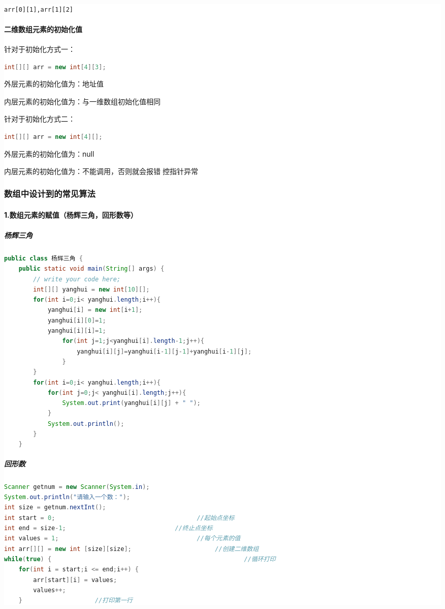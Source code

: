 ```
arr[0][1],arr[1][2]
```

#### 二维数组元素的初始化值

针对于初始化方式一：

```java
int[][] arr = new int[4][3];
```

外层元素的初始化值为：地址值

内层元素的初始化值为：与一维数组初始化值相同

针对于初始化方式二：

```java
int[][] arr = new int[4][];
```

外层元素的初始化值为：null

内层元素的初始化值为：不能调用，否则就会报错 控指针异常

### 数组中设计到的常见算法

#### 1.数组元素的赋值（杨辉三角，回形数等）

##### 杨辉三角

```java
public class 杨辉三角 {
    public static void main(String[] args) {
        // write your code here;
        int[][] yanghui = new int[10][];
        for(int i=0;i< yanghui.length;i++){
            yanghui[i] = new int[i+1];
            yanghui[i][0]=1;
            yanghui[i][i]=1;
                for(int j=1;j<yanghui[i].length-1;j++){
                    yanghui[i][j]=yanghui[i-1][j-1]+yanghui[i-1][j];
                }
        }
        for(int i=0;i< yanghui.length;i++){
            for(int j=0;j< yanghui[i].length;j++){
                System.out.print(yanghui[i][j] + " ");
            }
            System.out.println();
        }
    }
```

##### 回形数

```java
Scanner getnum = new Scanner(System.in);
System.out.println("请输入一个数：");
int size = getnum.nextInt();
int start = 0;                                       //起始点坐标
int end = size-1;                              //终止点坐标
int values = 1;                                      //每个元素的值
int arr[][] = new int [size][size];                       //创建二维数组
while(true) {                                                     //循环打印
    for(int i = start;i <= end;i++) {
        arr[start][i] = values;
        values++;
    }                    //打印第一行

```